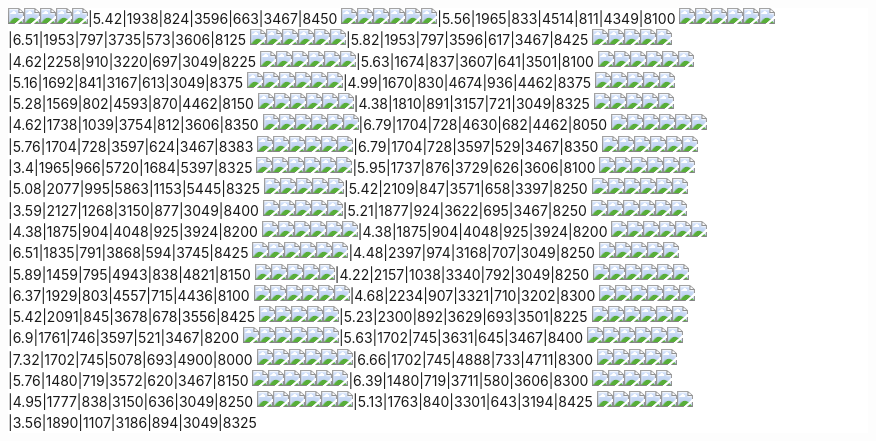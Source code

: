 ![](/item/3161.png)![](/item/3031.png)![](/item/1001.png)![](/item/1053.png)![](/item/1055.png)|5.42|1938|824|3596|663|3467|8450
![](/item/3139.png)![](/item/6692.png)![](/item/1001.png)![](/item/1053.png)![](/item/1055.png)![](/item/1036.png)|5.56|1965|833|4514|811|4349|8100
![](/item/3181.png)![](/item/6695.png)![](/item/1001.png)![](/item/1053.png)![](/item/1055.png)![](/item/1037.png)|6.51|1953|797|3735|573|3606|8125
![](/item/6695.png)![](/item/6631.png)![](/item/1001.png)![](/item/1053.png)![](/item/1055.png)![](/item/1037.png)|5.82|1953|797|3596|617|3467|8425
![](/item/3074.png)![](/item/6694.png)![](/item/1001.png)![](/item/1055.png)![](/item/1037.png)|4.62|2258|910|3220|697|3049|8225
![](/item/3814.png)![](/item/3124.png)![](/item/1001.png)![](/item/1053.png)![](/item/1055.png)![](/item/1036.png)|5.63|1674|837|3607|641|3501|8100
![](/item/3046.png)![](/item/3094.png)![](/item/1053.png)![](/item/1055.png)![](/item/1037.png)![](/item/1036.png)|5.16|1692|841|3167|613|3049|8375
![](/item/6630.png)![](/item/3091.png)![](/item/1001.png)![](/item/1055.png)![](/item/1037.png)![](/item/1036.png)|4.99|1670|830|4674|936|4462|8375
![](/item/3091.png)![](/item/6631.png)![](/item/1001.png)![](/item/1053.png)![](/item/1055.png)|5.28|1569|802|4593|870|4462|8150
![](/item/3036.png)![](/item/3085.png)![](/item/1001.png)![](/item/1053.png)![](/item/1055.png)![](/item/1037.png)|4.38|1810|891|3157|721|3049|8325
![](/item/3181.png)![](/item/3153.png)![](/item/1001.png)![](/item/1055.png)![](/item/1038.png)|4.62|1738|1039|3754|812|3606|8350
![](/item/3006.png)![](/item/6035.png)![](/item/1053.png)![](/item/1055.png)![](/item/1038.png)![](/item/1038.png)|6.79|1704|728|4630|682|4462|8050
![](/item/3006.png)![](/item/3078.png)![](/item/1053.png)![](/item/1055.png)![](/item/1038.png)![](/item/1038.png)|5.76|1704|728|3597|624|3467|8383
![](/item/3006.png)![](/item/6632.png)![](/item/1053.png)![](/item/1055.png)![](/item/1038.png)![](/item/1038.png)|6.79|1704|728|3597|529|3467|8350
![](/item/3156.png)![](/item/6672.png)![](/item/1001.png)![](/item/1053.png)![](/item/1055.png)![](/item/1037.png)|3.4|1965|966|5720|1684|5397|8325
![](/item/3071.png)![](/item/3095.png)![](/item/1001.png)![](/item/1053.png)![](/item/1055.png)![](/item/1036.png)|5.95|1737|876|3729|626|3606|8100
![](/item/3156.png)![](/item/3095.png)![](/item/1001.png)![](/item/1053.png)![](/item/1055.png)![](/item/1037.png)|5.08|2077|995|5863|1153|5445|8325
![](/item/6609.png)![](/item/3074.png)![](/item/1001.png)![](/item/1055.png)![](/item/1038.png)|5.42|2109|847|3571|658|3397|8250
![](/item/6671.png)![](/item/3033.png)![](/item/1001.png)![](/item/1053.png)![](/item/1055.png)![](/item/1036.png)|3.59|2127|1268|3150|877|3049|8400
![](/item/6630.png)![](/item/3095.png)![](/item/1001.png)![](/item/1055.png)![](/item/1038.png)|5.21|1877|924|3622|695|3467|8250
![](/item/6693.png)![](/item/3091.png)![](/item/1001.png)![](/item/1053.png)![](/item/1055.png)![](/item/1036.png)|4.38|1875|904|4048|925|3924|8200
![](/item/6696.png)![](/item/3091.png)![](/item/1001.png)![](/item/1053.png)![](/item/1055.png)![](/item/1036.png)|4.38|1875|904|4048|925|3924|8200
![](/item/6695.png)![](/item/3748.png)![](/item/1001.png)![](/item/1053.png)![](/item/1055.png)![](/item/1037.png)|6.51|1835|791|3868|594|3745|8425
![](/item/3179.png)![](/item/3033.png)![](/item/1001.png)![](/item/1053.png)![](/item/1055.png)![](/item/1038.png)|4.48|2397|974|3168|707|3049|8250
![](/item/3091.png)![](/item/3748.png)![](/item/1001.png)![](/item/1053.png)![](/item/1055.png)|5.89|1459|795|4943|838|4821|8150
![](/item/3095.png)![](/item/3072.png)![](/item/1001.png)![](/item/1055.png)![](/item/1038.png)|4.22|2157|1038|3340|792|3049|8250
![](/item/3026.png)![](/item/6692.png)![](/item/1001.png)![](/item/1053.png)![](/item/1055.png)![](/item/1036.png)|6.37|1929|803|4557|715|4436|8100
![](/item/6692.png)![](/item/6694.png)![](/item/1001.png)![](/item/1053.png)![](/item/1055.png)![](/item/1036.png)|4.68|2234|907|3321|710|3202|8300
![](/item/6609.png)![](/item/6692.png)![](/item/1001.png)![](/item/1053.png)![](/item/1055.png)![](/item/1037.png)|5.42|2091|845|3678|678|3556|8425
![](/item/3814.png)![](/item/3142.png)![](/item/1053.png)![](/item/1055.png)![](/item/1037.png)|5.23|2300|892|3629|693|3501|8225
![](/item/3004.png)![](/item/6632.png)![](/item/1001.png)![](/item/1053.png)![](/item/1055.png)![](/item/1036.png)|6.9|1761|746|3597|521|3467|8200
![](/item/3046.png)![](/item/6630.png)![](/item/1001.png)![](/item/1055.png)![](/item/1038.png)![](/item/1036.png)|5.63|1702|745|3631|645|3467|8400
![](/item/3181.png)![](/item/3139.png)![](/item/1001.png)![](/item/1053.png)![](/item/1055.png)![](/item/1036.png)|7.32|1702|745|5078|693|4900|8000
![](/item/3139.png)![](/item/6631.png)![](/item/1001.png)![](/item/1053.png)![](/item/1055.png)![](/item/1036.png)|6.66|1702|745|4888|733|4711|8300
![](/item/3115.png)![](/item/6631.png)![](/item/1001.png)![](/item/1053.png)![](/item/1055.png)|5.76|1480|719|3572|620|3467|8150
![](/item/3115.png)![](/item/3071.png)![](/item/1001.png)![](/item/1053.png)![](/item/1055.png)![](/item/1036.png)|6.39|1480|719|3711|580|3606|8300
![](/item/3115.png)![](/item/3031.png)![](/item/1001.png)![](/item/1053.png)![](/item/1055.png)|4.95|1777|838|3150|636|3049|8250
![](/item/3085.png)![](/item/6692.png)![](/item/1001.png)![](/item/1053.png)![](/item/1055.png)![](/item/1037.png)|5.13|1763|840|3301|643|3194|8425
![](/item/3006.png)![](/item/3153.png)![](/item/1055.png)![](/item/1038.png)![](/item/1038.png)![](/item/1037.png)|3.56|1890|1107|3186|894|3049|8325
